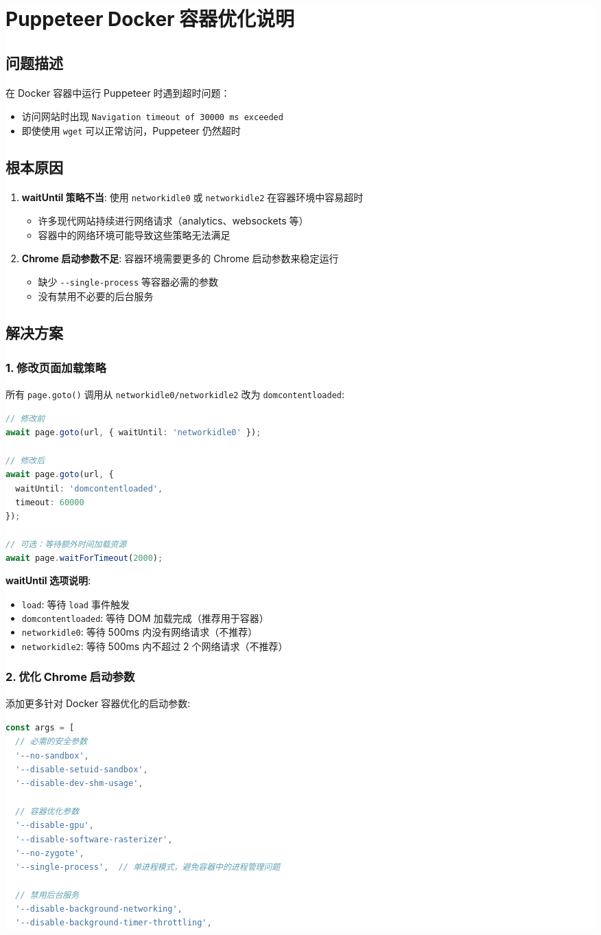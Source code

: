 # Puppeteer Docker 容器优化说明

## 问题描述

在 Docker 容器中运行 Puppeteer 时遇到超时问题：
- 访问网站时出现 `Navigation timeout of 30000 ms exceeded`
- 即使使用 `wget` 可以正常访问，Puppeteer 仍然超时

## 根本原因

1. **waitUntil 策略不当**: 使用 `networkidle0` 或 `networkidle2` 在容器环境中容易超时
   - 许多现代网站持续进行网络请求（analytics、websockets 等）
   - 容器中的网络环境可能导致这些策略无法满足

2. **Chrome 启动参数不足**: 容器环境需要更多的 Chrome 启动参数来稳定运行
   - 缺少 `--single-process` 等容器必需的参数
   - 没有禁用不必要的后台服务

## 解决方案

### 1. 修改页面加载策略

所有 `page.goto()` 调用从 `networkidle0/networkidle2` 改为 `domcontentloaded`:

```typescript
// 修改前
await page.goto(url, { waitUntil: 'networkidle0' });

// 修改后
await page.goto(url, {
  waitUntil: 'domcontentloaded',
  timeout: 60000
});

// 可选：等待额外时间加载资源
await page.waitForTimeout(2000);
```

**waitUntil 选项说明**:
- `load`: 等待 `load` 事件触发
- `domcontentloaded`: 等待 DOM 加载完成（推荐用于容器）
- `networkidle0`: 等待 500ms 内没有网络请求（不推荐）
- `networkidle2`: 等待 500ms 内不超过 2 个网络请求（不推荐）

### 2. 优化 Chrome 启动参数

添加更多针对 Docker 容器优化的启动参数:

```typescript
const args = [
  // 必需的安全参数
  '--no-sandbox',
  '--disable-setuid-sandbox',
  '--disable-dev-shm-usage',

  // 容器优化参数
  '--disable-gpu',
  '--disable-software-rasterizer',
  '--no-zygote',
  '--single-process',  // 单进程模式，避免容器中的进程管理问题

  // 禁用后台服务
  '--disable-background-networking',
  '--disable-background-timer-throttling',
```